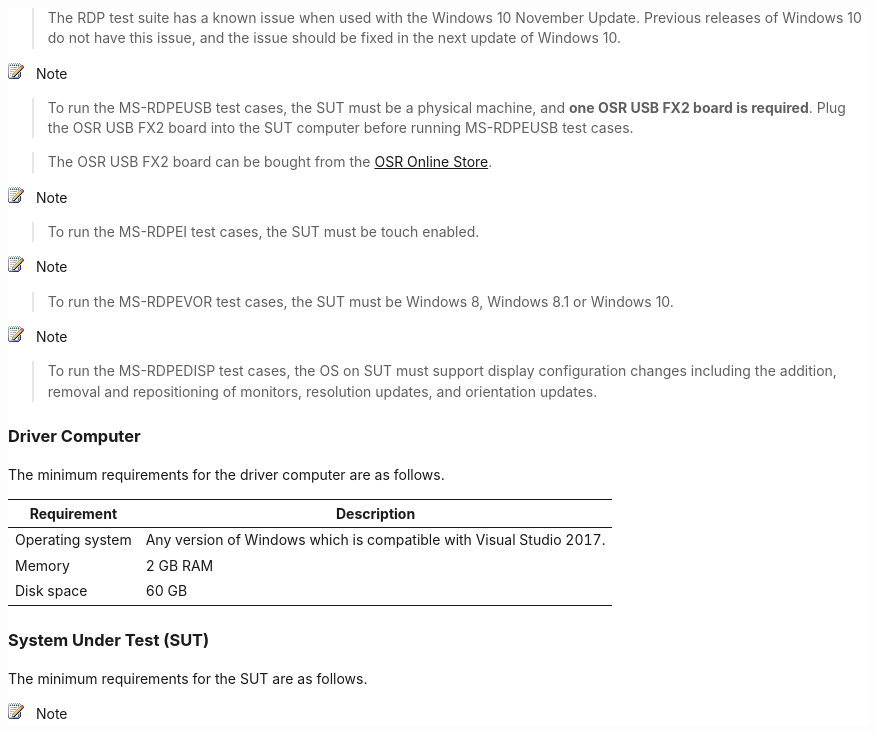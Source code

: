 >The RDP test suite has a known issue when used with the Windows 10 November Update. Previous releases of Windows 10 do not have this issue, and the issue should be fixed in the next update of Windows 10.

![image2.png](./image/RDP_ClientUserGuide/image2.png)
Note

>To run the MS-RDPEUSB test cases, the SUT must be a physical machine, and **one OSR USB FX2 board is required**. Plug the OSR USB FX2 board into the SUT computer before running MS-RDPEUSB test cases.

>The OSR USB FX2 board can be bought from the [OSR Online Store](https://www.osronline.com/custom.cfm?name=index_fullframeset.cfm&pageURL=https://www.osronline.com/store/index.cfm).

![image2.png](./image/RDP_ClientUserGuide/image2.png)
Note

>To run the MS-RDPEI test cases, the SUT must be touch enabled.

![image2.png](./image/RDP_ClientUserGuide/image2.png)
Note

>To run the MS-RDPEVOR test cases, the SUT must be Windows 8, Windows 8.1 or Windows 10.

![image2.png](./image/RDP_ClientUserGuide/image2.png)
Note

>To run the MS-RDPEDISP test cases, the OS on SUT must support display configuration changes including the addition, removal and repositioning of monitors, resolution updates, and orientation updates.

### Driver Computer

The minimum requirements for the driver computer are as follows.

|  **Requirement**|  **Description**|
| -------------| ------------- |
| Operating system| Any version of Windows which is compatible with Visual Studio 2017.|
| Memory| 2 GB RAM|
| Disk space| 60 GB |

### System Under Test (SUT)

The minimum requirements for the SUT are as follows.

![image2.png](./image/RDP_ClientUserGuide/image2.png)
Note
